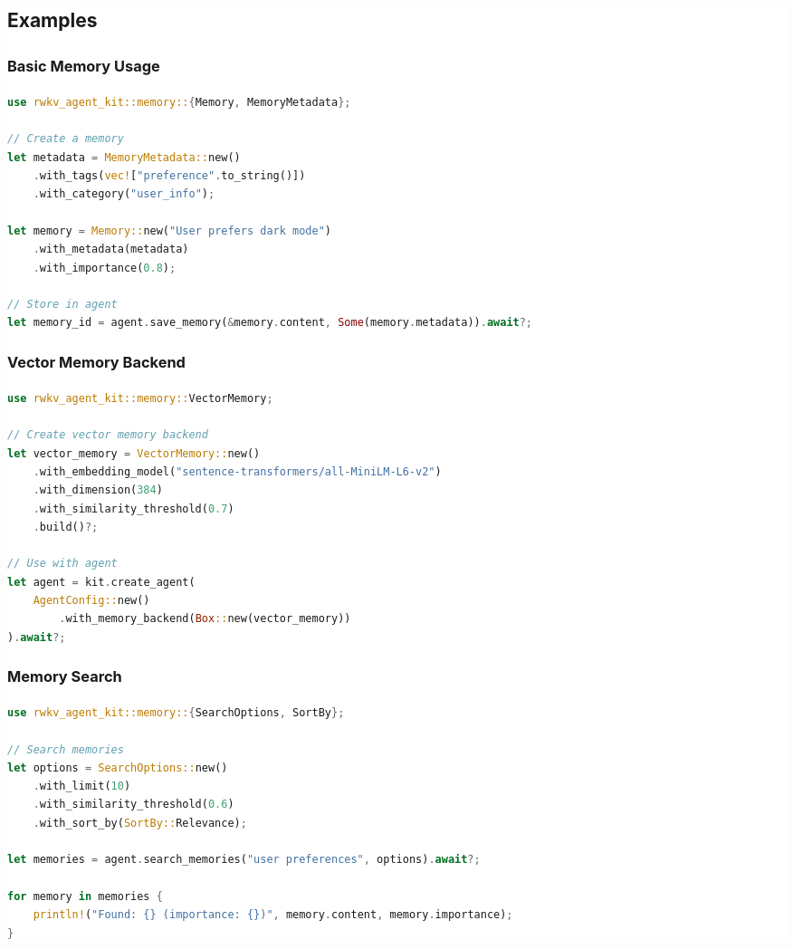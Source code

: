 ## Examples

### Basic Memory Usage

```rust
use rwkv_agent_kit::memory::{Memory, MemoryMetadata};

// Create a memory
let metadata = MemoryMetadata::new()
    .with_tags(vec!["preference".to_string()])
    .with_category("user_info");

let memory = Memory::new("User prefers dark mode")
    .with_metadata(metadata)
    .with_importance(0.8);

// Store in agent
let memory_id = agent.save_memory(&memory.content, Some(memory.metadata)).await?;
```

### Vector Memory Backend

```rust
use rwkv_agent_kit::memory::VectorMemory;

// Create vector memory backend
let vector_memory = VectorMemory::new()
    .with_embedding_model("sentence-transformers/all-MiniLM-L6-v2")
    .with_dimension(384)
    .with_similarity_threshold(0.7)
    .build()?;

// Use with agent
let agent = kit.create_agent(
    AgentConfig::new()
        .with_memory_backend(Box::new(vector_memory))
).await?;
```

### Memory Search

```rust
use rwkv_agent_kit::memory::{SearchOptions, SortBy};

// Search memories
let options = SearchOptions::new()
    .with_limit(10)
    .with_similarity_threshold(0.6)
    .with_sort_by(SortBy::Relevance);

let memories = agent.search_memories("user preferences", options).await?;

for memory in memories {
    println!("Found: {} (importance: {})", memory.content, memory.importance);
}
```
